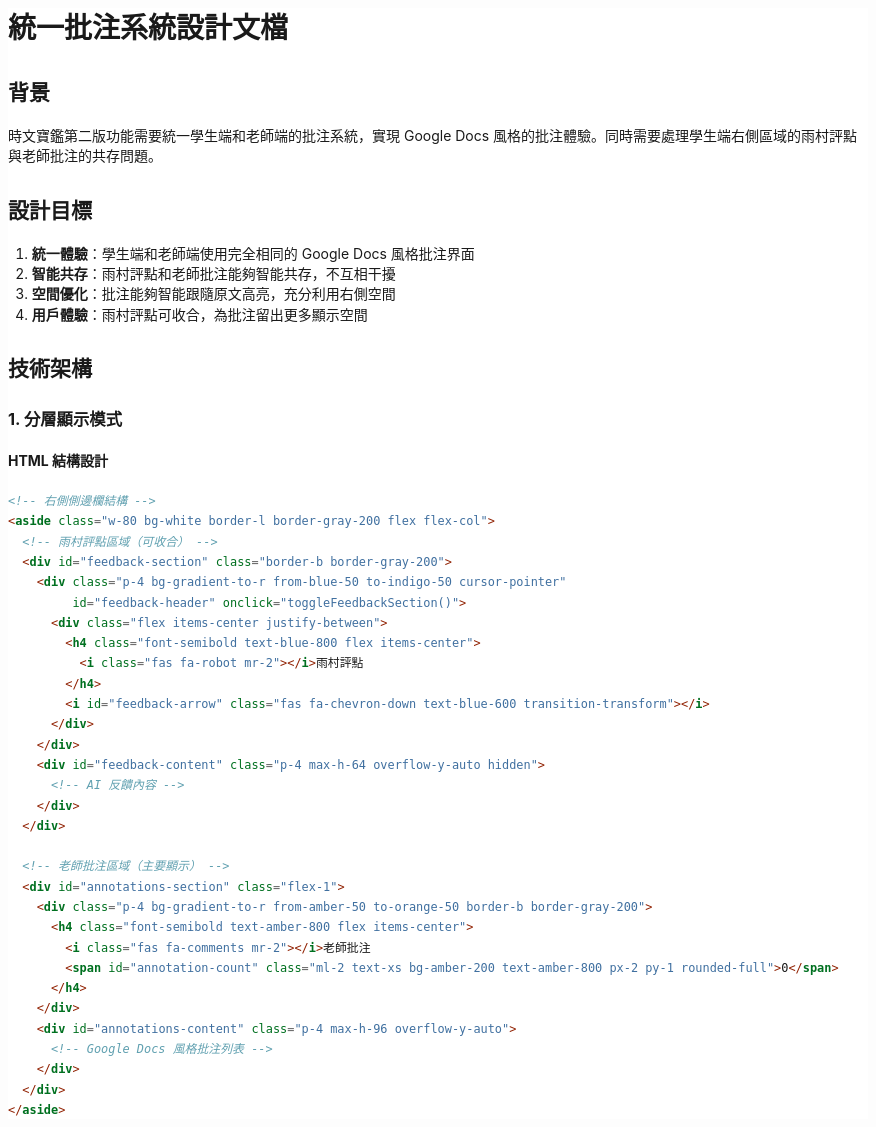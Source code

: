 # 統一批注系統設計文檔

## 背景

時文寶鑑第二版功能需要統一學生端和老師端的批注系統，實現 Google Docs 風格的批注體驗。同時需要處理學生端右側區域的雨村評點與老師批注的共存問題。

## 設計目標

1. **統一體驗**：學生端和老師端使用完全相同的 Google Docs 風格批注界面
2. **智能共存**：雨村評點和老師批注能夠智能共存，不互相干擾
3. **空間優化**：批注能夠智能跟隨原文高亮，充分利用右側空間
4. **用戶體驗**：雨村評點可收合，為批注留出更多顯示空間

## 技術架構

### 1. 分層顯示模式

#### HTML 結構設計

```html
<!-- 右側側邊欄結構 -->
<aside class="w-80 bg-white border-l border-gray-200 flex flex-col">
  <!-- 雨村評點區域（可收合） -->
  <div id="feedback-section" class="border-b border-gray-200">
    <div class="p-4 bg-gradient-to-r from-blue-50 to-indigo-50 cursor-pointer" 
         id="feedback-header" onclick="toggleFeedbackSection()">
      <div class="flex items-center justify-between">
        <h4 class="font-semibold text-blue-800 flex items-center">
          <i class="fas fa-robot mr-2"></i>雨村評點
        </h4>
        <i id="feedback-arrow" class="fas fa-chevron-down text-blue-600 transition-transform"></i>
      </div>
    </div>
    <div id="feedback-content" class="p-4 max-h-64 overflow-y-auto hidden">
      <!-- AI 反饋內容 -->
    </div>
  </div>
  
  <!-- 老師批注區域（主要顯示） -->
  <div id="annotations-section" class="flex-1">
    <div class="p-4 bg-gradient-to-r from-amber-50 to-orange-50 border-b border-gray-200">
      <h4 class="font-semibold text-amber-800 flex items-center">
        <i class="fas fa-comments mr-2"></i>老師批注
        <span id="annotation-count" class="ml-2 text-xs bg-amber-200 text-amber-800 px-2 py-1 rounded-full">0</span>
      </h4>
    </div>
    <div id="annotations-content" class="p-4 max-h-96 overflow-y-auto">
      <!-- Google Docs 風格批注列表 -->
    </div>
  </div>
</aside>
```
